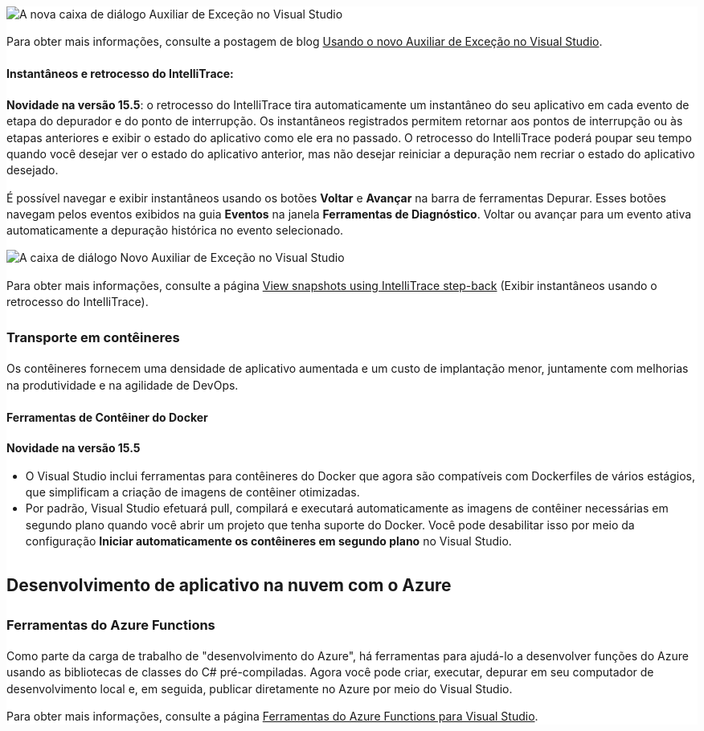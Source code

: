 ![A nova caixa de diálogo Auxiliar de Exceção no Visual Studio](../ide/media/vs2017ide-ExceptionHelper.png "A nova caixa de diálogo Auxiliar de Exceção")

Para obter mais informações, consulte a postagem de blog [Usando o novo Auxiliar de Exceção no Visual Studio](https://blogs.msdn.microsoft.com/visualstudioalm/2016/03/31/using-the-new-exception-helper-in-visual-studio-15-preview/).

#### <a name="snapshots-and-intellitrace-step-back"></a>Instantâneos e retrocesso do IntelliTrace:
**Novidade na versão 15.5**: o retrocesso do IntelliTrace tira automaticamente um instantâneo do seu aplicativo em cada evento de etapa do depurador e do ponto de interrupção. Os instantâneos registrados permitem retornar aos pontos de interrupção ou às etapas anteriores e exibir o estado do aplicativo como ele era no passado. O retrocesso do IntelliTrace poderá poupar seu tempo quando você desejar ver o estado do aplicativo anterior, mas não desejar reiniciar a depuração nem recriar o estado do aplicativo desejado.

É possível navegar e exibir instantâneos usando os botões **Voltar** e **Avançar** na barra de ferramentas Depurar. Esses botões navegam pelos eventos exibidos na guia **Eventos** na janela **Ferramentas de Diagnóstico**. Voltar ou avançar para um evento ativa automaticamente a depuração histórica no evento selecionado.

![A caixa de diálogo Novo Auxiliar de Exceção no Visual Studio](../debugger/media/intellitrace-step-back-icons-description.png  "Botões Voltar e Avançar")

Para obter mais informações, consulte a página [View snapshots using IntelliTrace step-back](../debugger/how-to-use-intellitrace-step-back.md) (Exibir instantâneos usando o retrocesso do IntelliTrace).

### <a name="containerization"></a>Transporte em contêineres
Os contêineres fornecem uma densidade de aplicativo aumentada e um custo de implantação menor, juntamente com melhorias na produtividade e na agilidade de DevOps.

#### <a name="docker-container-tooling"></a>Ferramentas de Contêiner do Docker
**Novidade na versão 15.5**
* O Visual Studio inclui ferramentas para contêineres do Docker que agora são compatíveis com Dockerfiles de vários estágios, que simplificam a criação de imagens de contêiner otimizadas.
* Por padrão, Visual Studio efetuará pull, compilará e executará automaticamente as imagens de contêiner necessárias em segundo plano quando você abrir um projeto que tenha suporte do Docker. Você pode desabilitar isso por meio da configuração **Iniciar automaticamente os contêineres em segundo plano** no Visual Studio.

## <a name="cloud-app-development-with-azure"></a>Desenvolvimento de aplicativo na nuvem com o Azure
### <a name="azure-functions-tools"></a>Ferramentas do Azure Functions
Como parte da carga de trabalho de "desenvolvimento do Azure", há ferramentas para ajudá-lo a desenvolver funções do Azure usando as bibliotecas de classes do C# pré-compiladas. Agora você pode criar, executar, depurar em seu computador de desenvolvimento local e, em seguida, publicar diretamente no Azure por meio do Visual Studio.

Para obter mais informações, consulte a página [Ferramentas do Azure Functions para Visual Studio](https://docs.microsoft.com/azure/azure-functions/functions-develop-vs).
